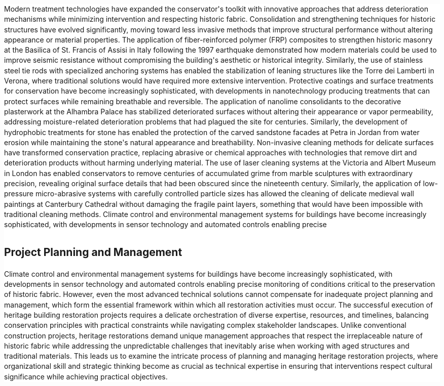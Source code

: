 Modern treatment technologies have expanded the conservator's toolkit with innovative approaches that address deterioration mechanisms while minimizing intervention and respecting historic fabric. Consolidation and strengthening techniques for historic structures have evolved significantly, moving toward less invasive methods that improve structural performance without altering appearance or material properties. The application of fiber-reinforced polymer (FRP) composites to strengthen historic masonry at the Basilica of St. Francis of Assisi in Italy following the 1997 earthquake demonstrated how modern materials could be used to improve seismic resistance without compromising the building's aesthetic or historical integrity. Similarly, the use of stainless steel tie rods with specialized anchoring systems has enabled the stabilization of leaning structures like the Torre dei Lamberti in Verona, where traditional solutions would have required more extensive intervention. Protective coatings and surface treatments for conservation have become increasingly sophisticated, with developments in nanotechnology producing treatments that can protect surfaces while remaining breathable and reversible. The application of nanolime consolidants to the decorative plasterwork at the Alhambra Palace has stabilized deteriorated surfaces without altering their appearance or vapor permeability, addressing moisture-related deterioration problems that had plagued the site for centuries. Similarly, the development of hydrophobic treatments for stone has enabled the protection of the carved sandstone facades at Petra in Jordan from water erosion while maintaining the stone's natural appearance and breathability. Non-invasive cleaning methods for delicate surfaces have transformed conservation practice, replacing abrasive or chemical approaches with technologies that remove dirt and deterioration products without harming underlying material. The use of laser cleaning systems at the Victoria and Albert Museum in London has enabled conservators to remove centuries of accumulated grime from marble sculptures with extraordinary precision, revealing original surface details that had been obscured since the nineteenth century. Similarly, the application of low-pressure micro-abrasive systems with carefully controlled particle sizes has allowed the cleaning of delicate medieval wall paintings at Canterbury Cathedral without damaging the fragile paint layers, something that would have been impossible with traditional cleaning methods. Climate control and environmental management systems for buildings have become increasingly sophisticated, with developments in sensor technology and automated controls enabling precise

## Project Planning and Management

Climate control and environmental management systems for buildings have become increasingly sophisticated, with developments in sensor technology and automated controls enabling precise monitoring of conditions critical to the preservation of historic fabric. However, even the most advanced technical solutions cannot compensate for inadequate project planning and management, which form the essential framework within which all restoration activities must occur. The successful execution of heritage building restoration projects requires a delicate orchestration of diverse expertise, resources, and timelines, balancing conservation principles with practical constraints while navigating complex stakeholder landscapes. Unlike conventional construction projects, heritage restorations demand unique management approaches that respect the irreplaceable nature of historic fabric while addressing the unpredictable challenges that inevitably arise when working with aged structures and traditional materials. This leads us to examine the intricate process of planning and managing heritage restoration projects, where organizational skill and strategic thinking become as crucial as technical expertise in ensuring that interventions respect cultural significance while achieving practical objectives.
